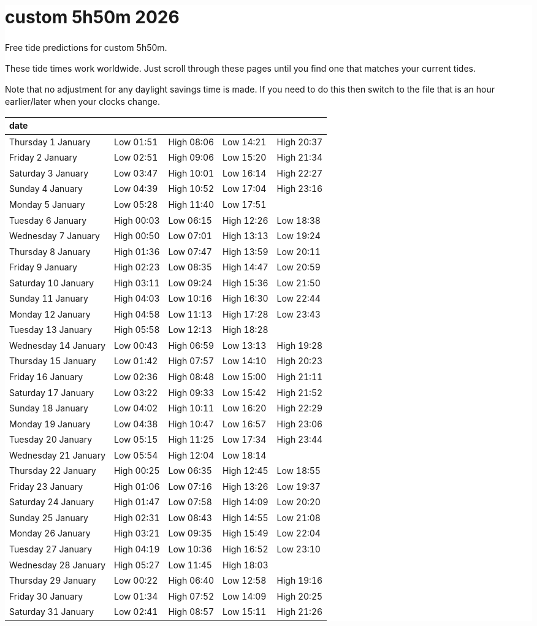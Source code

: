 # custom 5h50m 2026
Free tide predictions for custom 5h50m.

These tide times work worldwide.  Just scroll through these pages until you find one that matches your current tides.

Note that no adjustment for any daylight savings time is made.  If you need to do this then switch to the file that is an hour earlier/later when your clocks change.

| date |   |   |   |   |
|:-----|---|---|---|---|
| Thursday 1 January | Low 01:51 | High 08:06 | Low 14:21 | High 20:37 | 
| Friday 2 January | Low 02:51 | High 09:06 | Low 15:20 | High 21:34 | 
| Saturday 3 January | Low 03:47 | High 10:01 | Low 16:14 | High 22:27 | 
| Sunday 4 January | Low 04:39 | High 10:52 | Low 17:04 | High 23:16 | 
| Monday 5 January | Low 05:28 | High 11:40 | Low 17:51 |  | 
| Tuesday 6 January | High 00:03 | Low 06:15 | High 12:26 | Low 18:38 | 
| Wednesday 7 January | High 00:50 | Low 07:01 | High 13:13 | Low 19:24 | 
| Thursday 8 January | High 01:36 | Low 07:47 | High 13:59 | Low 20:11 | 
| Friday 9 January | High 02:23 | Low 08:35 | High 14:47 | Low 20:59 | 
| Saturday 10 January | High 03:11 | Low 09:24 | High 15:36 | Low 21:50 | 
| Sunday 11 January | High 04:03 | Low 10:16 | High 16:30 | Low 22:44 | 
| Monday 12 January | High 04:58 | Low 11:13 | High 17:28 | Low 23:43 | 
| Tuesday 13 January | High 05:58 | Low 12:13 | High 18:28 |  | 
| Wednesday 14 January | Low 00:43 | High 06:59 | Low 13:13 | High 19:28 | 
| Thursday 15 January | Low 01:42 | High 07:57 | Low 14:10 | High 20:23 | 
| Friday 16 January | Low 02:36 | High 08:48 | Low 15:00 | High 21:11 | 
| Saturday 17 January | Low 03:22 | High 09:33 | Low 15:42 | High 21:52 | 
| Sunday 18 January | Low 04:02 | High 10:11 | Low 16:20 | High 22:29 | 
| Monday 19 January | Low 04:38 | High 10:47 | Low 16:57 | High 23:06 | 
| Tuesday 20 January | Low 05:15 | High 11:25 | Low 17:34 | High 23:44 | 
| Wednesday 21 January | Low 05:54 | High 12:04 | Low 18:14 |  | 
| Thursday 22 January | High 00:25 | Low 06:35 | High 12:45 | Low 18:55 | 
| Friday 23 January | High 01:06 | Low 07:16 | High 13:26 | Low 19:37 | 
| Saturday 24 January | High 01:47 | Low 07:58 | High 14:09 | Low 20:20 | 
| Sunday 25 January | High 02:31 | Low 08:43 | High 14:55 | Low 21:08 | 
| Monday 26 January | High 03:21 | Low 09:35 | High 15:49 | Low 22:04 | 
| Tuesday 27 January | High 04:19 | Low 10:36 | High 16:52 | Low 23:10 | 
| Wednesday 28 January | High 05:27 | Low 11:45 | High 18:03 |  | 
| Thursday 29 January | Low 00:22 | High 06:40 | Low 12:58 | High 19:16 | 
| Friday 30 January | Low 01:34 | High 07:52 | Low 14:09 | High 20:25 | 
| Saturday 31 January | Low 02:41 | High 08:57 | Low 15:11 | High 21:26 | 